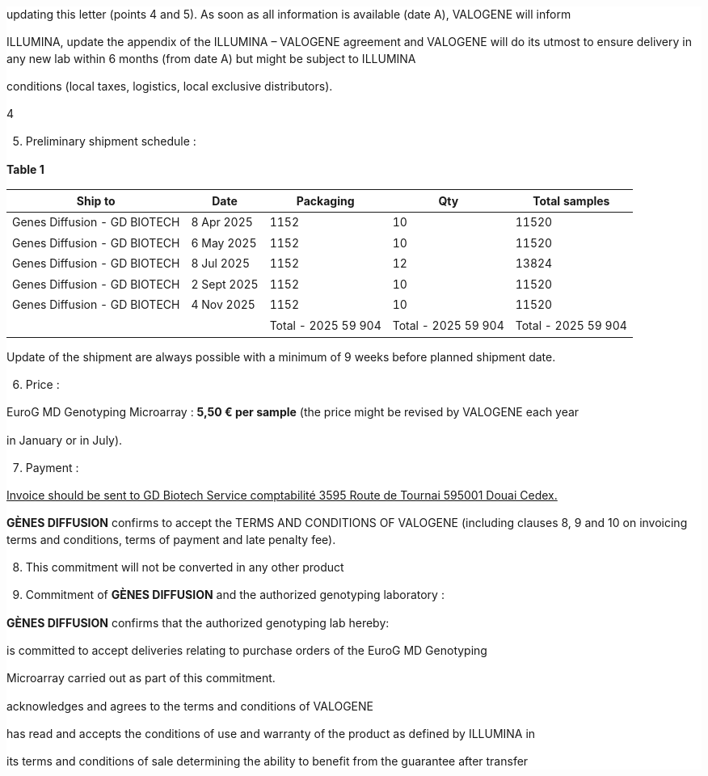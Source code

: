updating this letter (points 4 and 5). As soon as all information is available (date A), VALOGENE will inform

ILLUMINA, update the appendix of the ILLUMINA – VALOGENE agreement and VALOGENE will do its utmost
to ensure delivery in any new lab within 6 months (from date A) but might be subject to ILLUMINA

conditions (local taxes, logistics, local exclusive distributors).

4

5) Preliminary shipment schedule :

**Table 1**

|Ship to|Date|Packaging|Qty|Total samples|
|---|---|---|---|---|
|Genes Diffusion - GD BIOTECH|8 Apr 2025|1152|10|11520|
|Genes Diffusion - GD BIOTECH|6 May 2025|1152|10|11520|
|Genes Diffusion - GD BIOTECH|8 Jul 2025|1152|12|13824|
|Genes Diffusion - GD BIOTECH|2 Sept 2025|1152|10|11520|
|Genes Diffusion - GD BIOTECH|4 Nov 2025|1152|10|11520|
|||Total - 2025 59 904|Total - 2025 59 904|Total - 2025 59 904|



Update of the shipment are always possible with a minimum of 9 weeks before planned shipment date.

6) Price :

EuroG MD Genotyping Microarray : **5,50 € per sample** (the price might be revised by VALOGENE each year

in January or in July).

7) Payment :

[Invoice should be sent to GD Biotech Service comptabilité 3595 Route de Tournai 595001 Douai Cedex.](https://www.google.com/maps/search/3595+Route+de+Tournai?entry=gmail&source=g)

**GÈNES DIFFUSION** confirms to accept the TERMS AND CONDITIONS OF VALOGENE (including clauses 8, 9
and 10 on invoicing terms and conditions, terms of payment and late penalty fee).

8) This commitment will not be converted in any other product

9) Commitment of **GÈNES DIFFUSION** and the authorized genotyping laboratory :

**GÈNES DIFFUSION** confirms that the authorized genotyping lab hereby:

   is committed to accept deliveries relating to purchase orders of the EuroG MD Genotyping

Microarray carried out as part of this commitment.

   acknowledges and agrees to the terms and conditions of VALOGENE

   has read and accepts the conditions of use and warranty of the product as defined by ILLUMINA in

its terms and conditions of sale determining the ability to benefit from the guarantee after transfer
